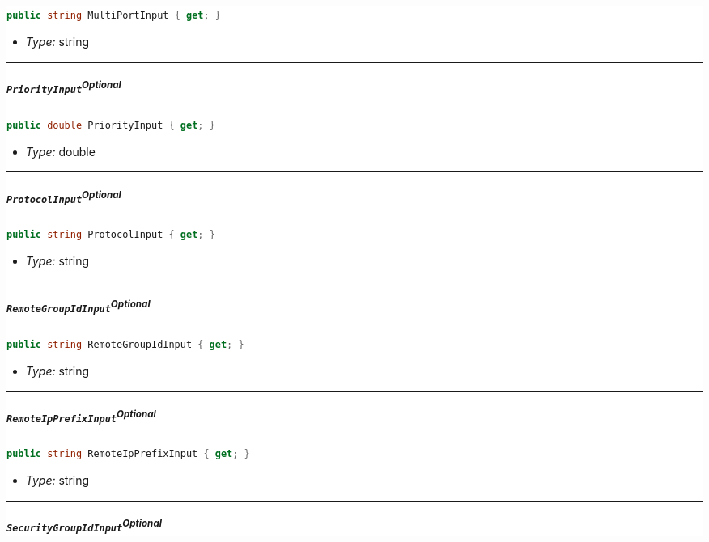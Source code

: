 ```csharp
public string MultiPortInput { get; }
```

- *Type:* string

---

##### `PriorityInput`<sup>Optional</sup> <a name="PriorityInput" id="@cdktf/provider-opentelekomcloud.vpcSecgroupRuleV3.VpcSecgroupRuleV3.property.priorityInput"></a>

```csharp
public double PriorityInput { get; }
```

- *Type:* double

---

##### `ProtocolInput`<sup>Optional</sup> <a name="ProtocolInput" id="@cdktf/provider-opentelekomcloud.vpcSecgroupRuleV3.VpcSecgroupRuleV3.property.protocolInput"></a>

```csharp
public string ProtocolInput { get; }
```

- *Type:* string

---

##### `RemoteGroupIdInput`<sup>Optional</sup> <a name="RemoteGroupIdInput" id="@cdktf/provider-opentelekomcloud.vpcSecgroupRuleV3.VpcSecgroupRuleV3.property.remoteGroupIdInput"></a>

```csharp
public string RemoteGroupIdInput { get; }
```

- *Type:* string

---

##### `RemoteIpPrefixInput`<sup>Optional</sup> <a name="RemoteIpPrefixInput" id="@cdktf/provider-opentelekomcloud.vpcSecgroupRuleV3.VpcSecgroupRuleV3.property.remoteIpPrefixInput"></a>

```csharp
public string RemoteIpPrefixInput { get; }
```

- *Type:* string

---

##### `SecurityGroupIdInput`<sup>Optional</sup> <a name="SecurityGroupIdInput" id="@cdktf/provider-opentelekomcloud.vpcSecgroupRuleV3.VpcSecgroupRuleV3.property.securityGroupIdInput"></a>
